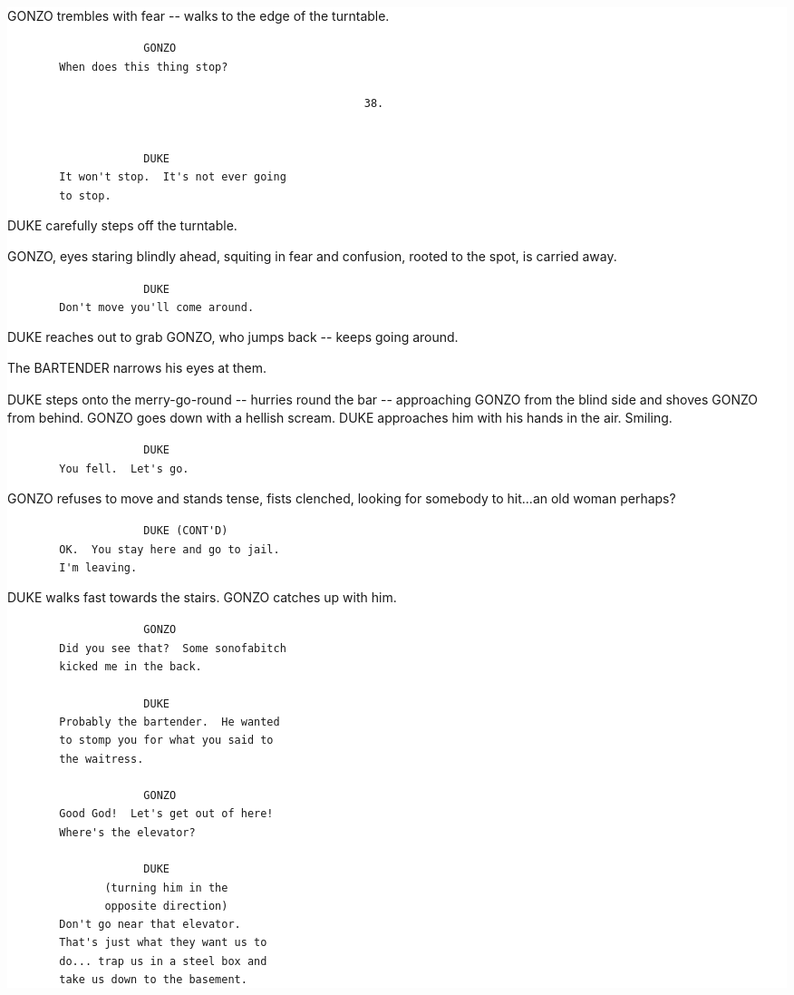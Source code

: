 GONZO trembles with fear -- walks to the edge of the
turntable.

                         GONZO
            When does this thing stop?

                                                           38.


                         DUKE
            It won't stop.  It's not ever going
            to stop.

DUKE carefully steps off the turntable.

GONZO, eyes staring blindly ahead, squiting in fear and
confusion, rooted to the spot, is carried away.

                         DUKE
            Don't move you'll come around.

DUKE reaches out to grab GONZO, who jumps back -- keeps
going around.

The BARTENDER narrows his eyes at them.

DUKE steps onto the merry-go-round -- hurries round the
bar -- approaching GONZO from the blind side and shoves
GONZO from behind.  GONZO goes down with a hellish scream.
DUKE approaches him with his hands in the air.  Smiling.

                         DUKE
            You fell.  Let's go.

GONZO refuses to move and stands tense, fists clenched,
looking for somebody to hit...an old woman perhaps?

                         DUKE (CONT'D)
            OK.  You stay here and go to jail.
            I'm leaving.

DUKE walks fast towards the stairs.  GONZO catches up with
him.

                         GONZO
            Did you see that?  Some sonofabitch
            kicked me in the back.

                         DUKE
            Probably the bartender.  He wanted
            to stomp you for what you said to
            the waitress.

                         GONZO
            Good God!  Let's get out of here!
            Where's the elevator?

                         DUKE
                   (turning him in the
                   opposite direction)
            Don't go near that elevator.
            That's just what they want us to
            do... trap us in a steel box and
            take us down to the basement.
